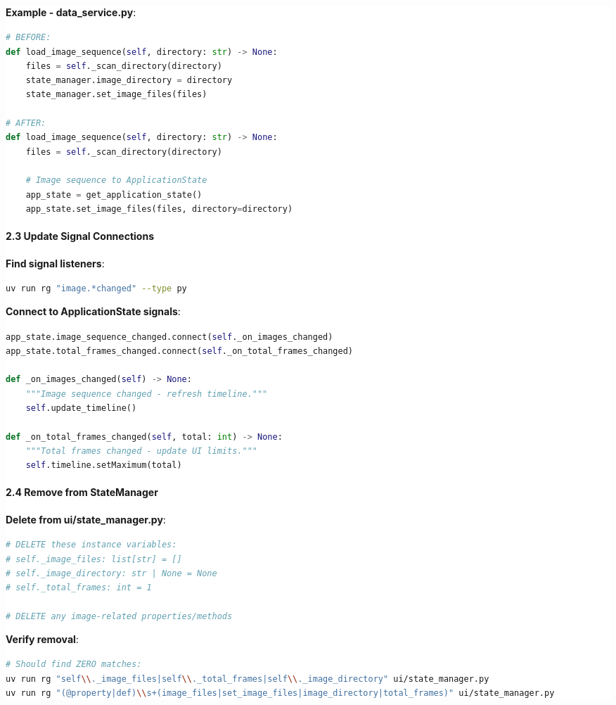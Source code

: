 **Example - data_service.py**:
```python
# BEFORE:
def load_image_sequence(self, directory: str) -> None:
    files = self._scan_directory(directory)
    state_manager.image_directory = directory
    state_manager.set_image_files(files)

# AFTER:
def load_image_sequence(self, directory: str) -> None:
    files = self._scan_directory(directory)

    # Image sequence to ApplicationState
    app_state = get_application_state()
    app_state.set_image_files(files, directory=directory)
```

#### 2.3 Update Signal Connections

**Find signal listeners**:
```bash
uv run rg "image.*changed" --type py
```

**Connect to ApplicationState signals**:
```python
app_state.image_sequence_changed.connect(self._on_images_changed)
app_state.total_frames_changed.connect(self._on_total_frames_changed)

def _on_images_changed(self) -> None:
    """Image sequence changed - refresh timeline."""
    self.update_timeline()

def _on_total_frames_changed(self, total: int) -> None:
    """Total frames changed - update UI limits."""
    self.timeline.setMaximum(total)
```

#### 2.4 Remove from StateManager

**Delete from ui/state_manager.py**:
```python
# DELETE these instance variables:
# self._image_files: list[str] = []
# self._image_directory: str | None = None
# self._total_frames: int = 1

# DELETE any image-related properties/methods
```

**Verify removal**:
```bash
# Should find ZERO matches:
uv run rg "self\\._image_files|self\\._total_frames|self\\._image_directory" ui/state_manager.py
uv run rg "(@property|def)\\s+(image_files|set_image_files|image_directory|total_frames)" ui/state_manager.py
```

